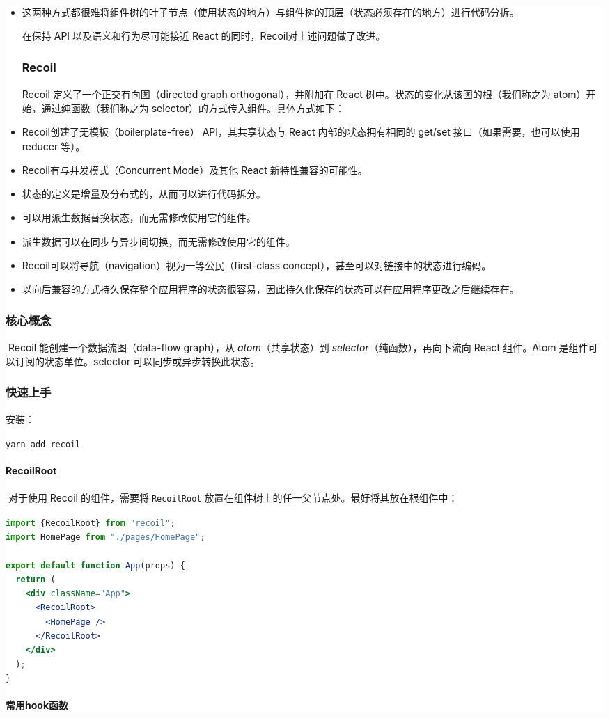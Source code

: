 - 这两种方式都很难将组件树的叶子节点（使用状态的地方）与组件树的顶层（状态必须存在的地方）进行代码分拆。

  在保持 API 以及语义和行为尽可能接近 React 的同时，Recoil对上述问题做了改进。

  ### Recoil    

   Recoil 定义了一个正交有向图（directed graph orthogonal），并附加在 React 树中。状态的变化从该图的根（我们称之为 atom）开始，通过纯函数（我们称之为 selector）的方式传入组件。具体方式如下：

- Recoil创建了无模板（boilerplate-free） API，其共享状态与 React 内部的状态拥有相同的 get/set 接口（如果需要，也可以使用 reducer 等）。
- Recoil有与并发模式（Concurrent Mode）及其他 React 新特性兼容的可能性。
- 状态的定义是增量及分布式的，从而可以进行代码拆分。
- 可以用派生数据替换状态，而无需修改使用它的组件。
- 派生数据可以在同步与异步间切换，而无需修改使用它的组件。
- Recoil可以将导航（navigation）视为一等公民（first-class concept），甚至可以对链接中的状态进行编码。
- 以向后兼容的方式持久保存整个应用程序的状态很容易，因此持久化保存的状态可以在应用程序更改之后继续存在。



### 核心概念

​		Recoil 能创建一个数据流图（data-flow graph），从 *atom*（共享状态）到 *selector*（纯函数），再向下流向 React 组件。Atom 是组件可以订阅的状态单位。selector 可以同步或异步转换此状态。



### 快速上手

安装：

```bash 
yarn add recoil
```



#### RecoilRoot

​		对于使用 Recoil 的组件，需要将 `RecoilRoot` 放置在组件树上的任一父节点处。最好将其放在根组件中：

```jsx
import {RecoilRoot} from "recoil";
import HomePage from "./pages/HomePage";

export default function App(props) {
  return (
    <div className="App">
      <RecoilRoot>
        <HomePage />
      </RecoilRoot>
    </div>
  );
}
```



#### 常用hook函数
